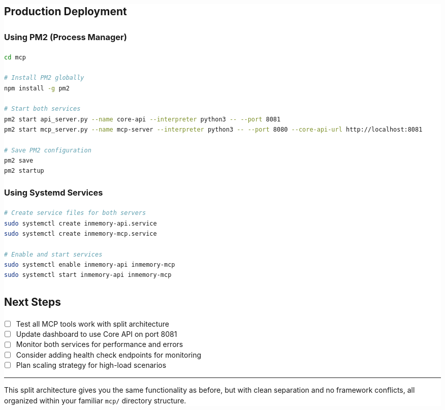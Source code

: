 ## Production Deployment

### Using PM2 (Process Manager)
```bash
cd mcp

# Install PM2 globally
npm install -g pm2

# Start both services
pm2 start api_server.py --name core-api --interpreter python3 -- --port 8081
pm2 start mcp_server.py --name mcp-server --interpreter python3 -- --port 8080 --core-api-url http://localhost:8081

# Save PM2 configuration
pm2 save
pm2 startup
```

### Using Systemd Services
```bash
# Create service files for both servers
sudo systemctl create inmemory-api.service
sudo systemctl create inmemory-mcp.service

# Enable and start services
sudo systemctl enable inmemory-api inmemory-mcp
sudo systemctl start inmemory-api inmemory-mcp
```

## Next Steps

- [ ] Test all MCP tools work with split architecture
- [ ] Update dashboard to use Core API on port 8081
- [ ] Monitor both services for performance and errors
- [ ] Consider adding health check endpoints for monitoring
- [ ] Plan scaling strategy for high-load scenarios

---

This split architecture gives you the same functionality as before, but with clean separation and no framework conflicts, all organized within your familiar `mcp/` directory structure.
